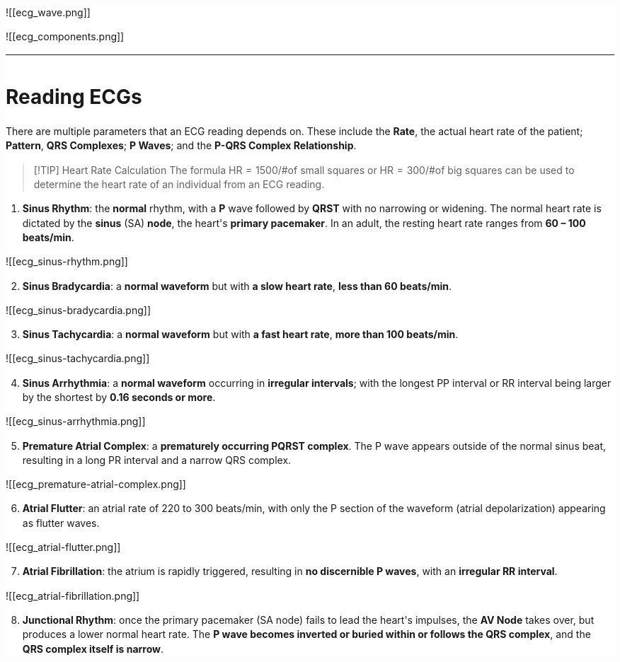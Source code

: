 ![[ecg_wave.png]]

![[ecg_components.png]]

___
# Reading ECGs
There are multiple parameters that an ECG reading depends on. These include the **Rate**, the actual heart rate of the patient; **Pattern**, **QRS Complexes**; **P Waves**; and the **P-QRS Complex Relationship**.

>[!TIP] Heart Rate Calculation
>The formula $\text{HR}=1500/\text{\# of small squares}$ or 
$\text{HR}=300/\text{\# of big squares}$  can be used to determine the heart rate of an individual from an ECG reading.

1. **Sinus Rhythm**: the **normal** rhythm, with a **P** wave followed by **QRST** with no narrowing or widening. The normal heart rate is dictated by the **sinus** (SA) **node**, the heart's **primary pacemaker**. In an adult, the resting heart rate ranges from **60 – 100 beats/min**.

![[ecg_sinus-rhythm.png]]

2. **Sinus Bradycardia**: a **normal waveform** but with **a slow heart rate**, **less than 60 beats/min**.

![[ecg_sinus-bradycardia.png]]

3. **Sinus Tachycardia**: a **normal waveform** but with **a fast heart rate**, **more than 100 beats/min**.

![[ecg_sinus-tachycardia.png]]

4. **Sinus Arrhythmia**: a **normal waveform** occurring in **irregular intervals**; with the longest PP interval or RR interval being larger by the shortest by **0.16 seconds or more**.

![[ecg_sinus-arrhythmia.png]]

5. **Premature Atrial Complex**: a **prematurely occurring PQRST complex**. The P wave appears outside of the normal sinus beat, resulting in a long PR interval and a narrow QRS complex.

![[ecg_premature-atrial-complex.png]]

6. **Atrial Flutter**: an atrial rate of 220 to 300 beats/min, with only the P section of the waveform (atrial depolarization) appearing as flutter waves.

![[ecg_atrial-flutter.png]]

7. **Atrial Fibrillation**: the atrium is rapidly triggered, resulting in **no discernible P waves**, with an **irregular RR interval**.

![[ecg_atrial-fibrillation.png]]

8. **Junctional Rhythm**: once the primary pacemaker (SA node) fails to lead the heart's impulses, the **AV Node** takes over, but produces a lower normal heart rate. The **P wave becomes inverted or buried within or follows the QRS complex**, and the **QRS complex itself is narrow**.
